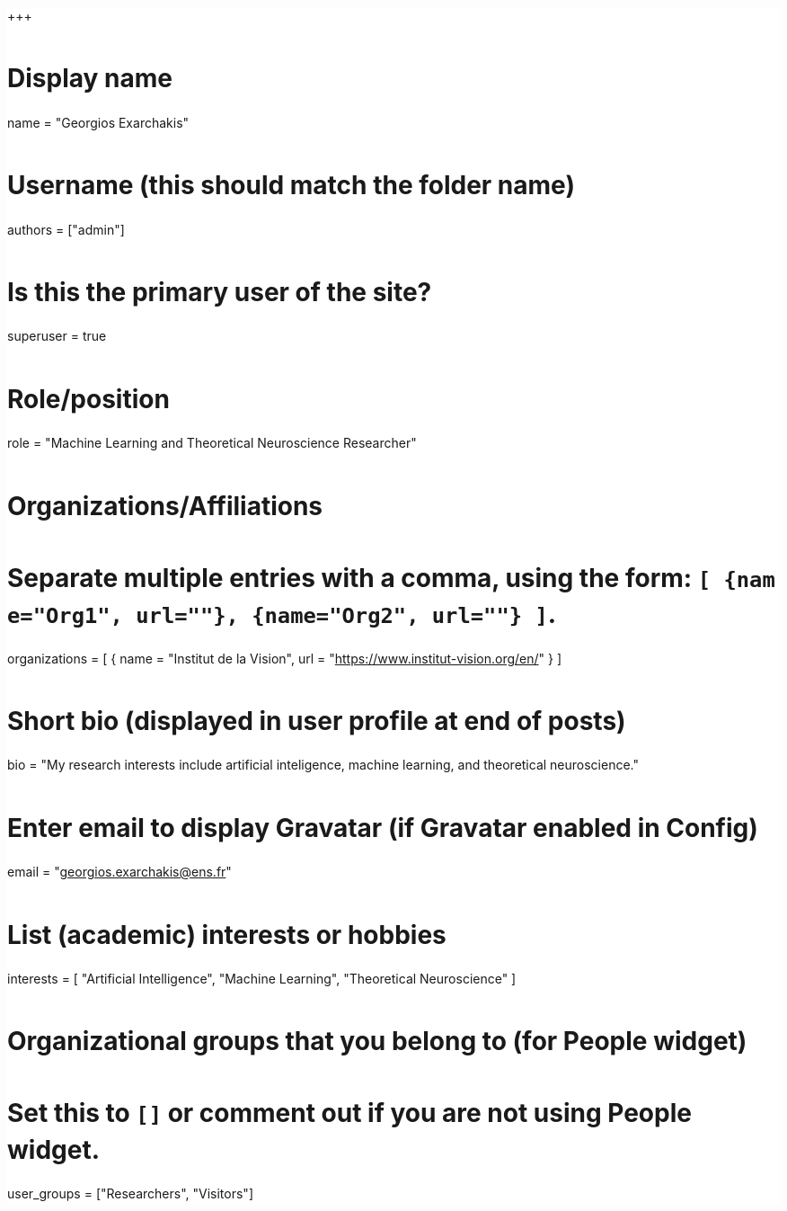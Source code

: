 +++
# Display name
name = "Georgios Exarchakis"

# Username (this should match the folder name)
authors = ["admin"]

# Is this the primary user of the site?
superuser = true

# Role/position
role = "Machine Learning and Theoretical Neuroscience Researcher"

# Organizations/Affiliations
#   Separate multiple entries with a comma, using the form: `[ {name="Org1", url=""}, {name="Org2", url=""} ]`.
organizations = [ { name = "Institut de la Vision", url = "https://www.institut-vision.org/en/" } ]

# Short bio (displayed in user profile at end of posts)
bio = "My research interests include artificial inteligence, machine learning, and theoretical neuroscience."

# Enter email to display Gravatar (if Gravatar enabled in Config)
email = "georgios.exarchakis@ens.fr"

# List (academic) interests or hobbies
interests = [
  "Artificial Intelligence",
  "Machine Learning",
  "Theoretical Neuroscience"
]

# Organizational groups that you belong to (for People widget)
#   Set this to `[]` or comment out if you are not using People widget.
user_groups = ["Researchers", "Visitors"]
